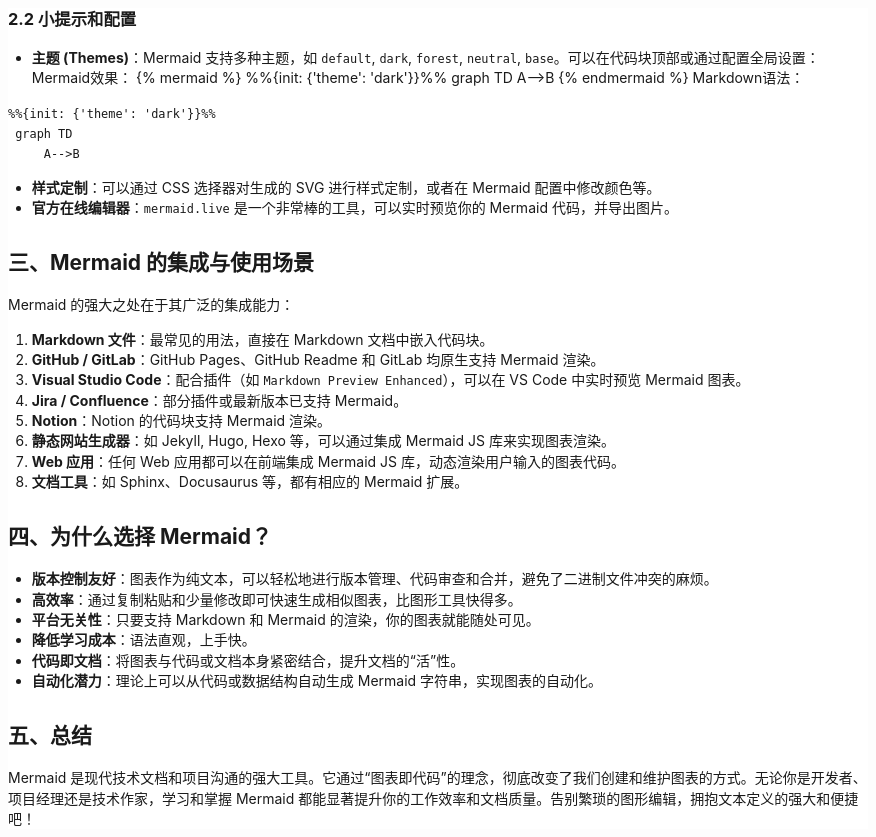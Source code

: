 ### 2.2 小提示和配置

*   **主题 (Themes)**：Mermaid 支持多种主题，如 `default`, `dark`, `forest`, `neutral`, `base`。可以在代码块顶部或通过配置全局设置：
    Mermaid效果：
    {% mermaid %}
    %%{init: {'theme': 'dark'}}%%
    graph TD
        A-->B
   {% endmermaid %}
   Markdown语法：
   ```Markdown
   %%{init: {'theme': 'dark'}}%%
    graph TD
        A-->B
   ```

*   **样式定制**：可以通过 CSS 选择器对生成的 SVG 进行样式定制，或者在 Mermaid 配置中修改颜色等。
*   **官方在线编辑器**：`mermaid.live` 是一个非常棒的工具，可以实时预览你的 Mermaid 代码，并导出图片。

## 三、Mermaid 的集成与使用场景

Mermaid 的强大之处在于其广泛的集成能力：

1.  **Markdown 文件**：最常见的用法，直接在 Markdown 文档中嵌入代码块。
2.  **GitHub / GitLab**：GitHub Pages、GitHub Readme 和 GitLab 均原生支持 Mermaid 渲染。
3.  **Visual Studio Code**：配合插件（如 `Markdown Preview Enhanced`），可以在 VS Code 中实时预览 Mermaid 图表。
4.  **Jira / Confluence**：部分插件或最新版本已支持 Mermaid。
5.  **Notion**：Notion 的代码块支持 Mermaid 渲染。
6.  **静态网站生成器**：如 Jekyll, Hugo, Hexo 等，可以通过集成 Mermaid JS 库来实现图表渲染。
7.  **Web 应用**：任何 Web 应用都可以在前端集成 Mermaid JS 库，动态渲染用户输入的图表代码。
8.  **文档工具**：如 Sphinx、Docusaurus 等，都有相应的 Mermaid 扩展。

## 四、为什么选择 Mermaid？

*   **版本控制友好**：图表作为纯文本，可以轻松地进行版本管理、代码审查和合并，避免了二进制文件冲突的麻烦。
*   **高效率**：通过复制粘贴和少量修改即可快速生成相似图表，比图形工具快得多。
*   **平台无关性**：只要支持 Markdown 和 Mermaid 的渲染，你的图表就能随处可见。
*   **降低学习成本**：语法直观，上手快。
*   **代码即文档**：将图表与代码或文档本身紧密结合，提升文档的“活”性。
*   **自动化潜力**：理论上可以从代码或数据结构自动生成 Mermaid 字符串，实现图表的自动化。

## 五、总结

Mermaid 是现代技术文档和项目沟通的强大工具。它通过“图表即代码”的理念，彻底改变了我们创建和维护图表的方式。无论你是开发者、项目经理还是技术作家，学习和掌握 Mermaid 都能显著提升你的工作效率和文档质量。告别繁琐的图形编辑，拥抱文本定义的强大和便捷吧！